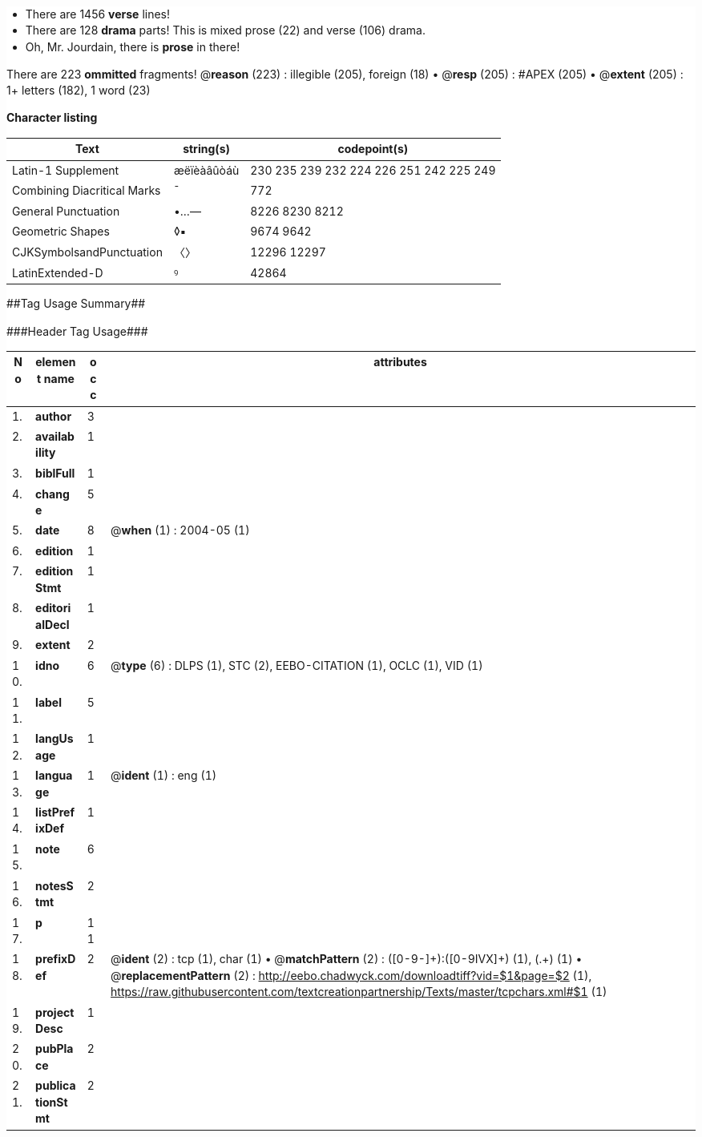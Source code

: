   * There are 1456 **verse** lines!
  * There are 128 **drama** parts! This is mixed prose (22) and verse (106) drama.
  * Oh, Mr. Jourdain, there is **prose** in there!

There are 223 **ommitted** fragments! 
 @__reason__ (223) : illegible (205), foreign (18)  •  @__resp__ (205) : #APEX (205)  •  @__extent__ (205) : 1+ letters (182), 1 word (23)

**Character listing**


|Text|string(s)|codepoint(s)|
|---|---|---|
|Latin-1 Supplement|æëïèàâûòáù|230 235 239 232 224 226 251 242 225 249|
|Combining             Diacritical Marks|̄|772|
|General Punctuation|•…—|8226 8230 8212|
|Geometric Shapes|◊▪|9674 9642|
|CJKSymbolsandPunctuation|〈〉|12296 12297|
|LatinExtended-D|ꝰ|42864|

##Tag Usage Summary##

###Header Tag Usage###

|No|element name|occ|attributes|
|---|---|---|---|
|1.|__author__|3||
|2.|__availability__|1||
|3.|__biblFull__|1||
|4.|__change__|5||
|5.|__date__|8| @__when__ (1) : 2004-05 (1)|
|6.|__edition__|1||
|7.|__editionStmt__|1||
|8.|__editorialDecl__|1||
|9.|__extent__|2||
|10.|__idno__|6| @__type__ (6) : DLPS (1), STC (2), EEBO-CITATION (1), OCLC (1), VID (1)|
|11.|__label__|5||
|12.|__langUsage__|1||
|13.|__language__|1| @__ident__ (1) : eng (1)|
|14.|__listPrefixDef__|1||
|15.|__note__|6||
|16.|__notesStmt__|2||
|17.|__p__|11||
|18.|__prefixDef__|2| @__ident__ (2) : tcp (1), char (1)  •  @__matchPattern__ (2) : ([0-9\-]+):([0-9IVX]+) (1), (.+) (1)  •  @__replacementPattern__ (2) : http://eebo.chadwyck.com/downloadtiff?vid=$1&page=$2 (1), https://raw.githubusercontent.com/textcreationpartnership/Texts/master/tcpchars.xml#$1 (1)|
|19.|__projectDesc__|1||
|20.|__pubPlace__|2||
|21.|__publicationStmt__|2||